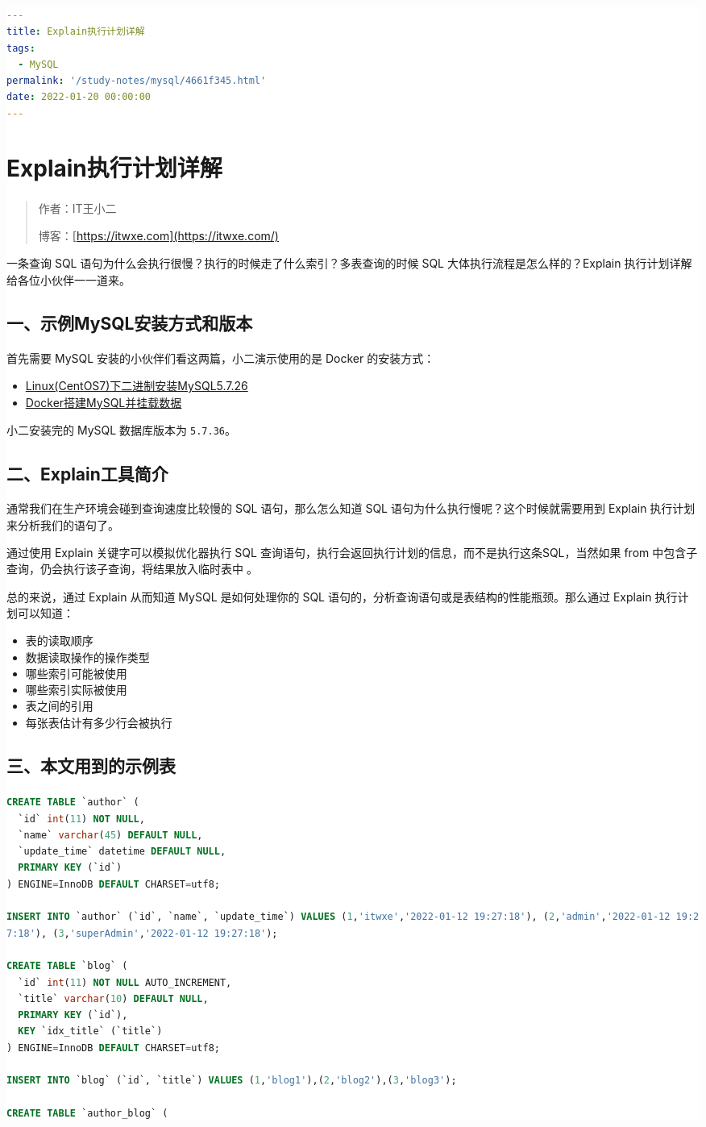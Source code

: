 ```yaml
---
title: Explain执行计划详解
tags:
  - MySQL
permalink: '/study-notes/mysql/4661f345.html'
date: 2022-01-20 00:00:00
---
```


# Explain执行计划详解

> 作者：IT王小二
>
> 博客：[https://itwxe.com](https://itwxe.com/) 

一条查询 SQL 语句为什么会执行很慢？执行的时候走了什么索引？多表查询的时候 SQL 大体执行流程是怎么样的？Explain 执行计划详解给各位小伙伴一一道来。

## 一、示例MySQL安装方式和版本

首先需要 MySQL 安装的小伙伴们看这两篇，小二演示使用的是 Docker 的安装方式：

- [Linux(CentOS7)下二进制安装MySQL5.7.26](https://itwxe.com/software-installation/b1846d73.html)
- [Docker搭建MySQL并挂载数据](https://itwxe.com/study-notes/docker/53489f6d.html)

小二安装完的 MySQL 数据库版本为 `5.7.36`。

## 二、Explain工具简介

通常我们在生产环境会碰到查询速度比较慢的 SQL 语句，那么怎么知道 SQL 语句为什么执行慢呢？这个时候就需要用到 Explain 执行计划来分析我们的语句了。

通过使用 Explain 关键字可以模拟优化器执行 SQL 查询语句，执行会返回执行计划的信息，而不是执行这条SQL，当然如果 from 中包含子查询，仍会执行该子查询，将结果放入临时表中 。

总的来说，通过 Explain 从而知道 MySQL 是如何处理你的 SQL 语句的，分析查询语句或是表结构的性能瓶颈。那么通过 Explain 执行计划可以知道：

- 表的读取顺序
- 数据读取操作的操作类型
- 哪些索引可能被使用
- 哪些索引实际被使用
- 表之间的引用
- 每张表估计有多少行会被执行

## 三、本文用到的示例表

```sql
CREATE TABLE `author` (
  `id` int(11) NOT NULL,
  `name` varchar(45) DEFAULT NULL,
  `update_time` datetime DEFAULT NULL,
  PRIMARY KEY (`id`)
) ENGINE=InnoDB DEFAULT CHARSET=utf8;

INSERT INTO `author` (`id`, `name`, `update_time`) VALUES (1,'itwxe','2022-01-12 19:27:18'), (2,'admin','2022-01-12 19:27:18'), (3,'superAdmin','2022-01-12 19:27:18');

CREATE TABLE `blog` (
  `id` int(11) NOT NULL AUTO_INCREMENT,
  `title` varchar(10) DEFAULT NULL,
  PRIMARY KEY (`id`),
  KEY `idx_title` (`title`)
) ENGINE=InnoDB DEFAULT CHARSET=utf8;

INSERT INTO `blog` (`id`, `title`) VALUES (1,'blog1'),(2,'blog2'),(3,'blog3');

CREATE TABLE `author_blog` (
```